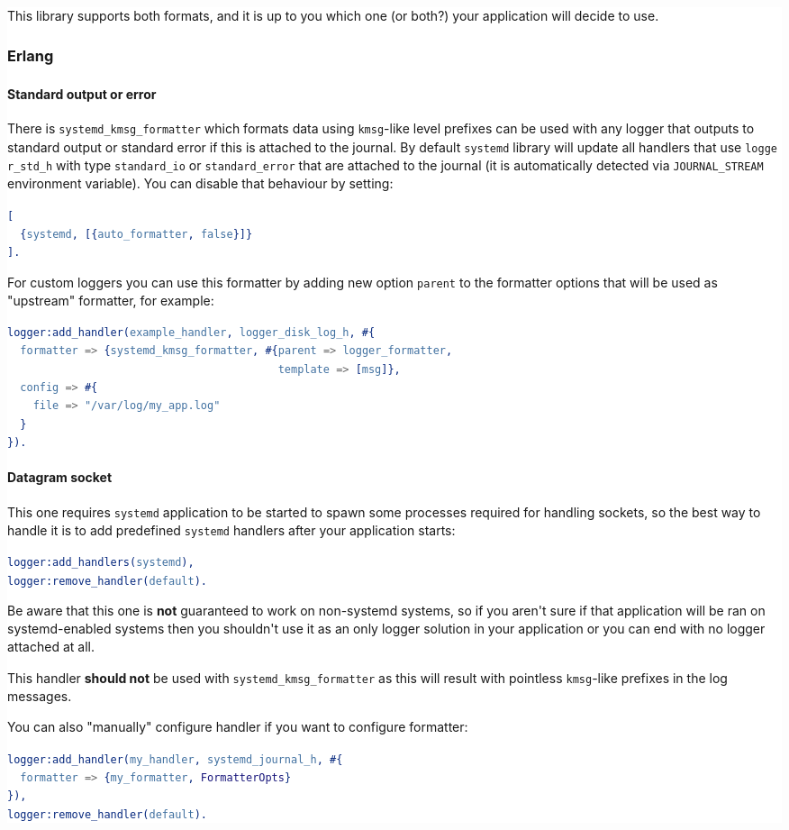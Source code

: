 This library supports both formats, and it is up to you which one (or both?) your application will decide to use.

### Erlang

#### Standard output or error

There is `systemd_kmsg_formatter` which formats data using `kmsg`-like level
prefixes can be used with any logger that outputs to standard output or
standard error if this is attached to the journal. By default `systemd` library
will update all handlers that use `logger_std_h` with type `standard_io` or
`standard_error` that are attached to the journal (it is automatically detected
via `JOURNAL_STREAM` environment variable). You can disable that behaviour by
setting:

```erlang
[
  {systemd, [{auto_formatter, false}]}
].
```

For custom loggers you can use this formatter by adding new option `parent` to
the formatter options that will be used as "upstream" formatter, for example:

```erlang
logger:add_handler(example_handler, logger_disk_log_h, #{
  formatter => {systemd_kmsg_formatter, #{parent => logger_formatter,
                                          template => [msg]},
  config => #{
    file => "/var/log/my_app.log"
  }
}).
```

#### Datagram socket

This one requires `systemd` application to be started to spawn some processes
required for handling sockets, so the best way to handle it is to add predefined
`systemd` handlers after your application starts:

```erlang
logger:add_handlers(systemd),
logger:remove_handler(default).
```

Be aware that this one is **not** guaranteed to work on non-systemd systems, so
if you aren't sure if that application will be ran on systemd-enabled systems then
you shouldn't use it as an only logger solution in your application or you can
end with no logger attached at all.

This handler **should not** be used with `systemd_kmsg_formatter` as this will
result with pointless `kmsg`-like prefixes in the log messages.

You can also "manually" configure handler if you want to configure formatter:

```erlang
logger:add_handler(my_handler, systemd_journal_h, #{
  formatter => {my_formatter, FormatterOpts}
}),
logger:remove_handler(default).
```
